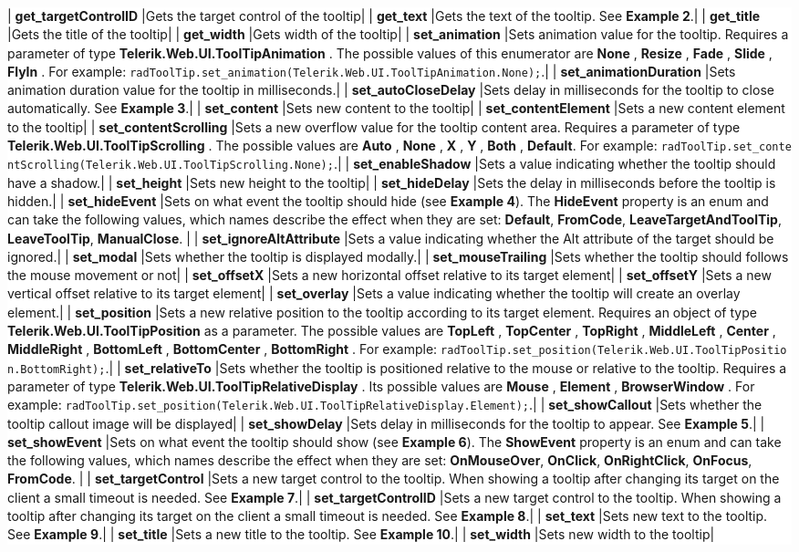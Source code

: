 | **get_targetControlID** |Gets the target control of the tooltip|
| **get_text** |Gets the text of the tooltip. See **Example 2**.|
| **get_title** |Gets the title of the tooltip|
| **get_width** |Gets width of the tooltip|
| **set_animation** |Sets animation value for the tooltip. Requires a parameter of type **Telerik.Web.UI.ToolTipAnimation** . The possible values of this enumerator are **None** , **Resize** , **Fade** , **Slide** , **FlyIn** . For example: `radToolTip.set_animation(Telerik.Web.UI.ToolTipAnimation.None);`.|
| **set_animationDuration** |Sets animation duration value for the tooltip in milliseconds.|
| **set_autoCloseDelay** |Sets delay in milliseconds for the tooltip to close automatically. See **Example 3**.|
| **set_content** |Sets new content to the tooltip|
| **set_contentElement** |Sets a new content element to the tooltip|
| **set_contentScrolling** |Sets a new overflow value for the tooltip content area. Requires a parameter of type **Telerik.Web.UI.ToolTipScrolling** . The possible values are **Auto** , **None** , **X** , **Y** , **Both** , **Default**. For example: `radToolTip.set_contentScrolling(Telerik.Web.UI.ToolTipScrolling.None);`.|
| **set_enableShadow** |Sets a value indicating whether the tooltip should have a shadow.|
| **set_height** |Sets new height to the tooltip|
| **set_hideDelay** |Sets the delay in milliseconds before the tooltip is hidden.|
| **set_hideEvent** |Sets on what event the tooltip should hide (see **Example 4**). The **HideEvent** property is an enum and can take the following values, which names describe the effect when they are set: **Default**, **FromCode**, **LeaveTargetAndToolTip**, **LeaveToolTip**, **ManualClose**. |
| **set_ignoreAltAttribute** |Sets a value indicating whether the Alt attribute of the target should be ignored.|
| **set_modal** |Sets whether the tooltip is displayed modally.|
| **set_mouseTrailing** |Sets whether the tooltip should follows the mouse movement or not|
| **set_offsetX** |Sets a new horizontal offset relative to its target element|
| **set_offsetY** |Sets a new vertical offset relative to its target element|
| **set_overlay** |Sets a value indicating whether the tooltip will create an overlay element.|
| **set_position** |Sets a new relative position to the tooltip according to its target element. Requires an object of type **Telerik.Web.UI.ToolTipPosition** as a parameter. The possible values are **TopLeft** , **TopCenter** , **TopRight** , **MiddleLeft** , **Center** , **MiddleRight** , **BottomLeft** , **BottomCenter** , **BottomRight** . For example: `radToolTip.set_position(Telerik.Web.UI.ToolTipPosition.BottomRight);`.|
| **set_relativeTo** |Sets whether the tooltip is positioned relative to the mouse or relative to the tooltip. Requires a parameter of type **Telerik.Web.UI.ToolTipRelativeDisplay** . Its possible values are **Mouse** , **Element** , **BrowserWindow** . For example: `radToolTip.set_position(Telerik.Web.UI.ToolTipRelativeDisplay.Element);`.|
| **set_showCallout** |Sets whether the tooltip callout image will be displayed|
| **set_showDelay** |Sets delay in milliseconds for the tooltip to appear. See **Example 5**.|
| **set_showEvent** |Sets on what event the tooltip should show (see **Example 6**). The **ShowEvent** property is an enum and can take the following values, which names describe the effect when they are set: **OnMouseOver**, **OnClick**, **OnRightClick**, **OnFocus**, **FromCode**. |
| **set_targetControl** |Sets a new target control to the tooltip. When showing a tooltip after changing its target on the client a small timeout is needed. See **Example 7**.|
| **set_targetControlID** |Sets a new target control to the tooltip. When showing a tooltip after changing its target on the client a small timeout is needed. See **Example 8**.|
| **set_text** |Sets new text to the tooltip. See **Example 9**.|
| **set_title** |Sets a new title to the tooltip. See **Example 10**.|
| **set_width** |Sets new width to the tooltip|
